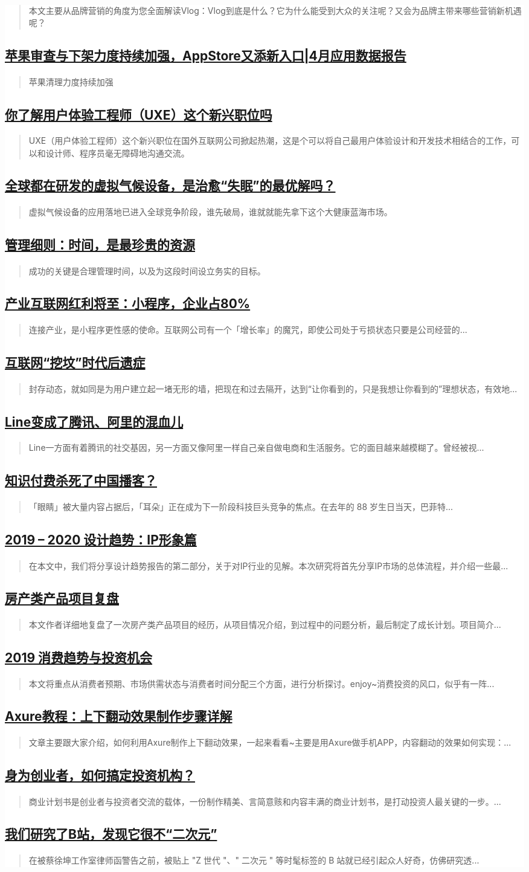  > 本文主要从品牌营销的角度为您全面解读Vlog：Vlog到底是什么？它为什么能受到大众的关注呢？又会为品牌主带来哪些营销新机遇呢？
 ## [苹果审查与下架力度持续加强，AppStore又添新入口|4月应用数据报告](http://www.chanpin100.com/article/108404)
 > 苹果清理力度持续加强
 ## [你了解用户体验工程师（UXE）这个新兴职位吗](http://www.chanpin100.com/article/108405)
 > UXE（用户体验工程师）这个新兴职位在国外互联网公司掀起热潮，这是个可以将自己最用户体验设计和开发技术相结合的工作，可以和设计师、程序员毫无障碍地沟通交流。
 ## [全球都在研发的虚拟气候设备，是治愈“失眠”的最优解吗？](http://www.chanpin100.com/article/108409)
 > 虚拟气候设备的应用落地已进入全球竞争阶段，谁先破局，谁就就能先拿下这个大健康蓝海市场。
 ## [管理细则：时间，是最珍贵的资源](http://www.chanpin100.com/article/108403)
 > 成功的关键是合理管理时间，以及为这段时间设立务实的目标。
 ## [产业互联网红利将至：小程序，企业占80%](http://www.pmtoo.com/article/73516.html)
 > 连接产业，是小程序更性感的使命。互联网公司有一个「增长率」的魔咒，即使公司处于亏损状态只要是公司经营的...
 ## [互联网“挖坟”时代后遗症](http://www.pmtoo.com/article/73509.html)
 > 封存动态，就如同是为用户建立起一堵无形的墙，把现在和过去隔开，达到“让你看到的，只是我想让你看到的”理想状态，有效地...
 ## [Line变成了腾讯、阿里的混血儿](http://www.pmtoo.com/article/73493.html)
 > Line一方面有着腾讯的社交基因，另一方面又像阿里一样自己亲自做电商和生活服务。它的面目越来越模糊了。曾经被视...
 ## [知识付费杀死了中国播客？](http://www.pmtoo.com/article/73487.html)
 > 「眼睛」被大量内容占据后，「耳朵」正在成为下一阶段科技巨头竞争的焦点。在去年的 88 岁生日当天，巴菲特...
 ## [2019 – 2020 设计趋势：IP形象篇](http://www.pmtoo.com/article/73437.html)
 > 在本文中，我们将分享设计趋势报告的第二部分，关于对IP行业的见解。本次研究将首先分享IP市场的总体流程，并介绍一些最...
 ## [房产类产品项目复盘](http://www.pmtoo.com/article/73435.html)
 > 本文作者详细地复盘了一次房产类产品项目的经历，从项目情况介绍，到过程中的问题分析，最后制定了成长计划。项目简介...
 ## [2019 消费趋势与投资机会](http://www.pmtoo.com/article/73432.html)
 > 本文将重点从消费者预期、市场供需状态与消费者时间分配三个方面，进行分析探讨。enjoy~消费投资的风口，似乎有一阵...
 ## [Axure教程：上下翻动效果制作步骤详解](http://www.pmtoo.com/article/73420.html)
 > 文章主要跟大家介绍，如何利用Axure制作上下翻动效果，一起来看看~主要是用Axure做手机APP，内容翻动的效果如何实现：...
 ## [身为创业者，如何搞定投资机构？](http://www.pmtoo.com/article/73417.html)
 > 商业计划书是创业者与投资者交流的载体，一份制作精美、言简意赅和内容丰满的商业计划书，是打动投资人最关键的一步。...
 ## [我们研究了B站，发现它很不“二次元”](http://www.pmtoo.com/article/73406.html)
 > 在被蔡徐坤工作室律师函警告之前，被贴上 &quot;Z 世代 &quot;、&quot; 二次元 &quot; 等时髦标签的 B 站就已经引起众人好奇，仿佛研究透...

    